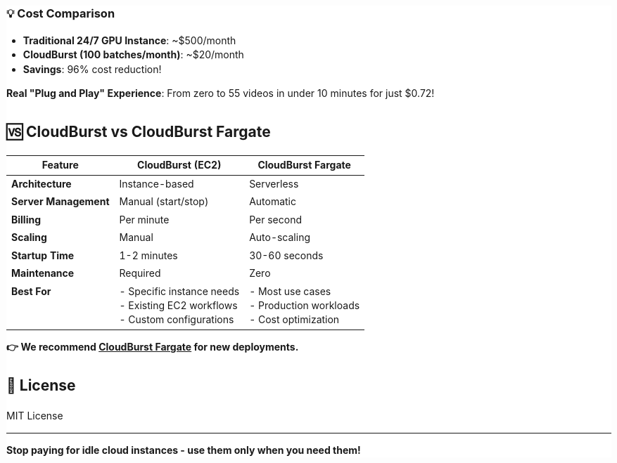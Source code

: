 ### 💡 Cost Comparison
- **Traditional 24/7 GPU Instance**: ~$500/month
- **CloudBurst (100 batches/month)**: ~$20/month
- **Savings**: 96% cost reduction!

**Real "Plug and Play" Experience**: From zero to 55 videos in under 10 minutes for just $0.72!

## 🆚 CloudBurst vs CloudBurst Fargate

| Feature | CloudBurst (EC2) | CloudBurst Fargate |
|---------|------------------|-------------------|
| **Architecture** | Instance-based | Serverless |
| **Server Management** | Manual (start/stop) | Automatic |
| **Billing** | Per minute | Per second |
| **Scaling** | Manual | Auto-scaling |
| **Startup Time** | 1-2 minutes | 30-60 seconds |
| **Maintenance** | Required | Zero |
| **Best For** | - Specific instance needs<br>- Existing EC2 workflows<br>- Custom configurations | - Most use cases<br>- Production workloads<br>- Cost optimization |

**👉 We recommend [CloudBurst Fargate](https://github.com/preangelleo/cloudburst-fargate) for new deployments.**

## 📄 License

MIT License

---

**Stop paying for idle cloud instances - use them only when you need them!**